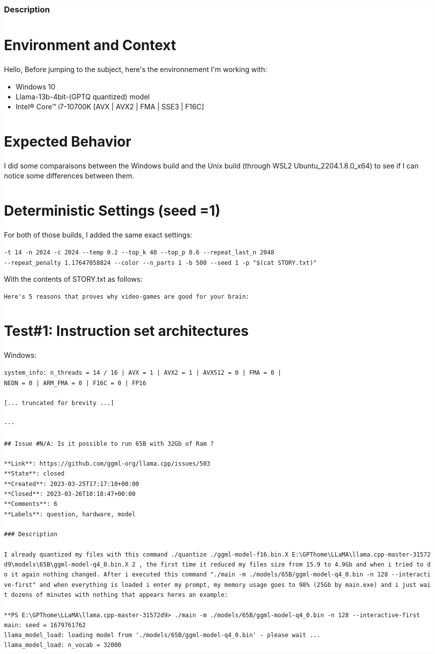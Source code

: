 ### Description

# Environment and Context 
Hello, 
Before jumping to the subject, here's the environnement I'm working with:

- Windows 10
- Llama-13b-4bit-(GPTQ quantized) model
- Intel® Core™ i7-10700K [AVX | AVX2 | FMA | SSE3 | F16C]

# Expected Behavior

I did some comparaisons between the Windows build and the Unix build (through WSL2 Ubuntu_2204.1.8.0_x64) to see if I can notice some differences between them.

# Deterministic Settings (seed =1)
For both of those builds, I added the same exact settings:
```
-t 14 -n 2024 -c 2024 --temp 0.2 --top_k 40 --top_p 0.6 --repeat_last_n 2048 
--repeat_penalty 1.17647058824 --color --n_parts 1 -b 500 --seed 1 -p "$(cat STORY.txt)"
```

With the contents of STORY.txt as follows:
```
Here's 5 reasons that proves why video-games are good for your brain:
```

#  Test#1: Instruction set architectures

Windows:
```
system_info: n_threads = 14 / 16 | AVX = 1 | AVX2 = 1 | AVX512 = 0 | FMA = 0 | 
NEON = 0 | ARM_FMA = 0 | F16C = 0 | FP16

[... truncated for brevity ...]

---

## Issue #N/A: Is it possible to run 65B with 32Gb of Ram ?

**Link**: https://github.com/ggml-org/llama.cpp/issues/503
**State**: closed
**Created**: 2023-03-25T17:17:10+00:00
**Closed**: 2023-03-26T10:18:47+00:00
**Comments**: 6
**Labels**: question, hardware, model

### Description

I already quantized my files with this command ./quantize ./ggml-model-f16.bin.X E:\GPThome\LLaMA\llama.cpp-master-31572d9\models\65B\ggml-model-q4_0.bin.X 2 , the first time it reduced my files size from 15.9 to 4.9Gb and when i tried to do it again nothing changed. After i executed this command "./main -m ./models/65B/ggml-model-q4_0.bin -n 128 --interactive-first" and when everything is loaded i enter my prompt, my memory usage goes to 98% (25Gb by main.exe) and i just wait dozens of minutes with nothing that appears heres an example:

**PS E:\GPThome\LLaMA\llama.cpp-master-31572d9> ./main -m ./models/65B/ggml-model-q4_0.bin -n 128 --interactive-first
main: seed = 1679761762
llama_model_load: loading model from './models/65B/ggml-model-q4_0.bin' - please wait ...
llama_model_load: n_vocab = 32000
```